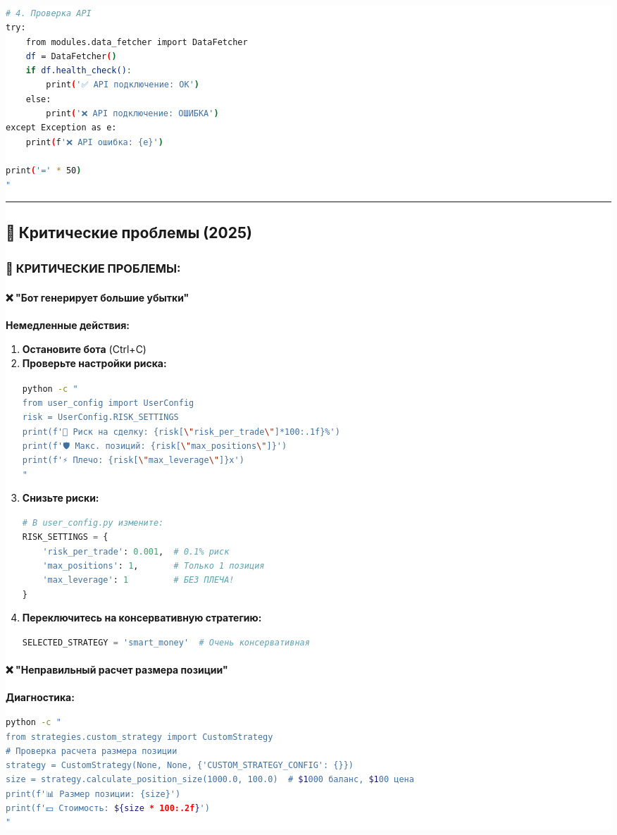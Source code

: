 ```bash
# 4. Проверка API
try:
    from modules.data_fetcher import DataFetcher
    df = DataFetcher()
    if df.health_check():
        print('✅ API подключение: OK')
    else:
        print('❌ API подключение: ОШИБКА')
except Exception as e:
    print(f'❌ API ошибка: {e}')

print('=' * 50)
"
```

---

## 🚨 Критические проблемы (2025)

### 🚨 **КРИТИЧЕСКИЕ ПРОБЛЕМЫ:**

#### ❌ "Бот генерирует большие убытки"
**Немедленные действия:**
1. **Остановите бота** (Ctrl+C)
2. **Проверьте настройки риска:**
   ```bash
   python -c "
   from user_config import UserConfig
   risk = UserConfig.RISK_SETTINGS
   print(f'🎯 Риск на сделку: {risk[\"risk_per_trade\"]*100:.1f}%')
   print(f'🛡️ Макс. позиций: {risk[\"max_positions\"]}')
   print(f'⚡ Плечо: {risk[\"max_leverage\"]}x')
   "
   ```
3. **Снизьте риски:**
   ```python
   # В user_config.py измените:
   RISK_SETTINGS = {
       'risk_per_trade': 0.001,  # 0.1% риск
       'max_positions': 1,       # Только 1 позиция
       'max_leverage': 1         # БЕЗ ПЛЕЧА!
   }
   ```
4. **Переключитесь на консервативную стратегию:**
   ```python
   SELECTED_STRATEGY = 'smart_money'  # Очень консервативная
   ```

#### ❌ "Неправильный расчет размера позиции"
**Диагностика:**
```bash
python -c "
from strategies.custom_strategy import CustomStrategy
# Проверка расчета размера позиции
strategy = CustomStrategy(None, None, {'CUSTOM_STRATEGY_CONFIG': {}})
size = strategy.calculate_position_size(1000.0, 100.0)  # $1000 баланс, $100 цена
print(f'📊 Размер позиции: {size}')
print(f'💵 Стоимость: ${size * 100:.2f}')
"
```
